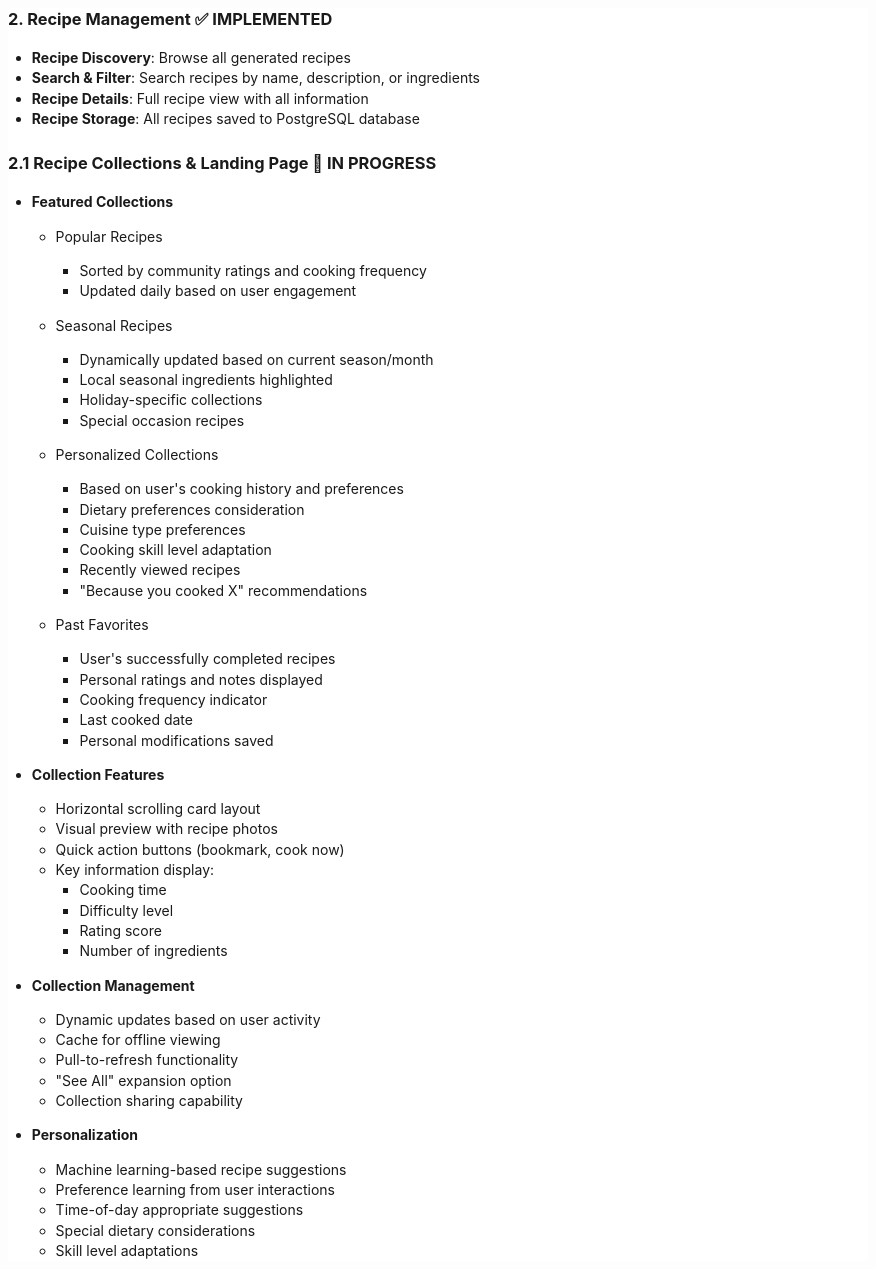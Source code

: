 ### 2. Recipe Management ✅ IMPLEMENTED
- **Recipe Discovery**: Browse all generated recipes
- **Search & Filter**: Search recipes by name, description, or ingredients
- **Recipe Details**: Full recipe view with all information
- **Recipe Storage**: All recipes saved to PostgreSQL database

### 2.1 Recipe Collections & Landing Page 🚧 IN PROGRESS
- **Featured Collections**
  - Popular Recipes
    - Sorted by community ratings and cooking frequency
    - Updated daily based on user engagement
  
  - Seasonal Recipes
    - Dynamically updated based on current season/month
    - Local seasonal ingredients highlighted
    - Holiday-specific collections
    - Special occasion recipes
  
  - Personalized Collections
    - Based on user's cooking history and preferences
    - Dietary preferences consideration
    - Cuisine type preferences
    - Cooking skill level adaptation
    - Recently viewed recipes
    - "Because you cooked X" recommendations
  
  - Past Favorites
    - User's successfully completed recipes
    - Personal ratings and notes displayed
    - Cooking frequency indicator
    - Last cooked date
    - Personal modifications saved
  
- **Collection Features**
  - Horizontal scrolling card layout
  - Visual preview with recipe photos
  - Quick action buttons (bookmark, cook now)
  - Key information display:
    - Cooking time
    - Difficulty level
    - Rating score
    - Number of ingredients
  
- **Collection Management**
  - Dynamic updates based on user activity
  - Cache for offline viewing
  - Pull-to-refresh functionality
  - "See All" expansion option
  - Collection sharing capability
  
- **Personalization**
  - Machine learning-based recipe suggestions
  - Preference learning from user interactions
  - Time-of-day appropriate suggestions
  - Special dietary considerations
  - Skill level adaptations
